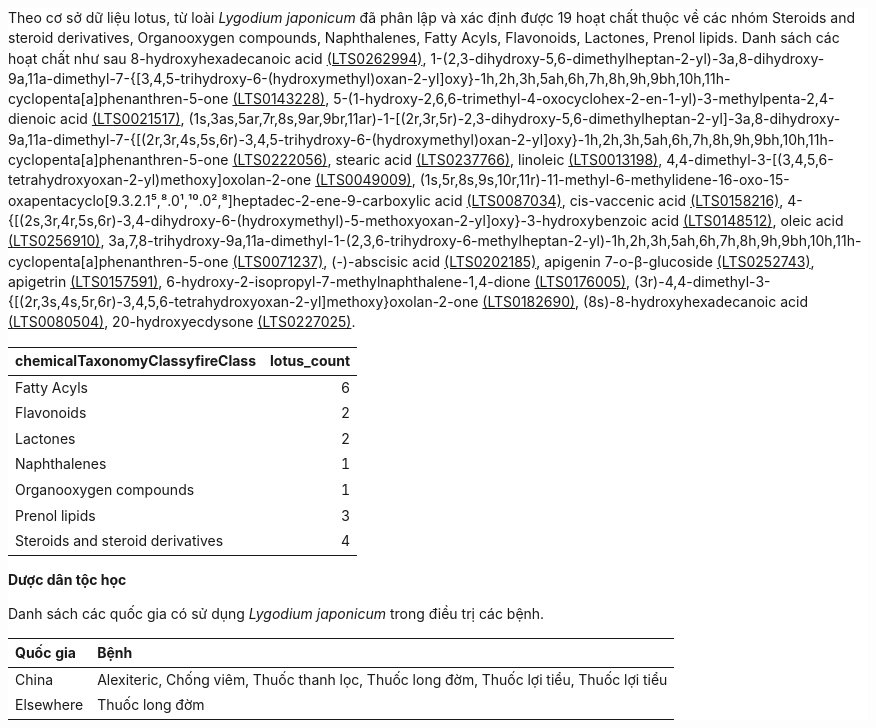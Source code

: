Theo cơ sở dữ liệu lotus, từ loài *Lygodium japonicum* đã phân lập và xác định được 19 hoạt chất thuộc về các nhóm Steroids and steroid derivatives, Organooxygen compounds, Naphthalenes, Fatty Acyls, Flavonoids, Lactones, Prenol lipids. Danh sách các hoạt chất như sau 8-hydroxyhexadecanoic acid [(LTS0262994)](https://lotus.naturalproducts.net/compound/lotus_id/LTS0262994), 1-(2,3-dihydroxy-5,6-dimethylheptan-2-yl)-3a,8-dihydroxy-9a,11a-dimethyl-7-{[3,4,5-trihydroxy-6-(hydroxymethyl)oxan-2-yl]oxy}-1h,2h,3h,5ah,6h,7h,8h,9h,9bh,10h,11h-cyclopenta[a]phenanthren-5-one [(LTS0143228)](https://lotus.naturalproducts.net/compound/lotus_id/LTS0143228), 5-(1-hydroxy-2,6,6-trimethyl-4-oxocyclohex-2-en-1-yl)-3-methylpenta-2,4-dienoic acid [(LTS0021517)](https://lotus.naturalproducts.net/compound/lotus_id/LTS0021517), (1s,3as,5ar,7r,8s,9ar,9br,11ar)-1-[(2r,3r,5r)-2,3-dihydroxy-5,6-dimethylheptan-2-yl]-3a,8-dihydroxy-9a,11a-dimethyl-7-{[(2r,3r,4s,5s,6r)-3,4,5-trihydroxy-6-(hydroxymethyl)oxan-2-yl]oxy}-1h,2h,3h,5ah,6h,7h,8h,9h,9bh,10h,11h-cyclopenta[a]phenanthren-5-one [(LTS0222056)](https://lotus.naturalproducts.net/compound/lotus_id/LTS0222056), stearic acid [(LTS0237766)](https://lotus.naturalproducts.net/compound/lotus_id/LTS0237766), linoleic [(LTS0013198)](https://lotus.naturalproducts.net/compound/lotus_id/LTS0013198), 4,4-dimethyl-3-[(3,4,5,6-tetrahydroxyoxan-2-yl)methoxy]oxolan-2-one [(LTS0049009)](https://lotus.naturalproducts.net/compound/lotus_id/LTS0049009), (1s,5r,8s,9s,10r,11r)-11-methyl-6-methylidene-16-oxo-15-oxapentacyclo[9.3.2.1⁵,⁸.0¹,¹⁰.0²,⁸]heptadec-2-ene-9-carboxylic acid [(LTS0087034)](https://lotus.naturalproducts.net/compound/lotus_id/LTS0087034), cis-vaccenic acid [(LTS0158216)](https://lotus.naturalproducts.net/compound/lotus_id/LTS0158216), 4-{[(2s,3r,4r,5s,6r)-3,4-dihydroxy-6-(hydroxymethyl)-5-methoxyoxan-2-yl]oxy}-3-hydroxybenzoic acid [(LTS0148512)](https://lotus.naturalproducts.net/compound/lotus_id/LTS0148512), oleic acid [(LTS0256910)](https://lotus.naturalproducts.net/compound/lotus_id/LTS0256910), 3a,7,8-trihydroxy-9a,11a-dimethyl-1-(2,3,6-trihydroxy-6-methylheptan-2-yl)-1h,2h,3h,5ah,6h,7h,8h,9h,9bh,10h,11h-cyclopenta[a]phenanthren-5-one [(LTS0071237)](https://lotus.naturalproducts.net/compound/lotus_id/LTS0071237), (-)-abscisic acid [(LTS0202185)](https://lotus.naturalproducts.net/compound/lotus_id/LTS0202185), apigenin 7-o-β-glucoside [(LTS0252743)](https://lotus.naturalproducts.net/compound/lotus_id/LTS0252743), apigetrin [(LTS0157591)](https://lotus.naturalproducts.net/compound/lotus_id/LTS0157591), 6-hydroxy-2-isopropyl-7-methylnaphthalene-1,4-dione [(LTS0176005)](https://lotus.naturalproducts.net/compound/lotus_id/LTS0176005), (3r)-4,4-dimethyl-3-{[(2r,3s,4s,5r,6r)-3,4,5,6-tetrahydroxyoxan-2-yl]methoxy}oxolan-2-one [(LTS0182690)](https://lotus.naturalproducts.net/compound/lotus_id/LTS0182690), (8s)-8-hydroxyhexadecanoic acid [(LTS0080504)](https://lotus.naturalproducts.net/compound/lotus_id/LTS0080504), 20-hydroxyecdysone [(LTS0227025)](https://lotus.naturalproducts.net/compound/lotus_id/LTS0227025).

| chemicalTaxonomyClassyfireClass   |   lotus_count |
|:----------------------------------|--------------:|
| Fatty Acyls                       |             6 |
| Flavonoids                        |             2 |
| Lactones                          |             2 |
| Naphthalenes                      |             1 |
| Organooxygen compounds            |             1 |
| Prenol lipids                     |             3 |
| Steroids and steroid derivatives  |             4 |


**Dược dân tộc học**

Danh sách các quốc gia có sử dụng *Lygodium japonicum* trong điều trị các bệnh. 

| Quốc gia   | Bệnh                                                                                    |
|:-----------|:----------------------------------------------------------------------------------------|
| China      | Alexiteric, Chống viêm, Thuốc thanh lọc, Thuốc long đờm, Thuốc lợi tiểu, Thuốc lợi tiểu |
| Elsewhere  | Thuốc long đờm                                                                          |
